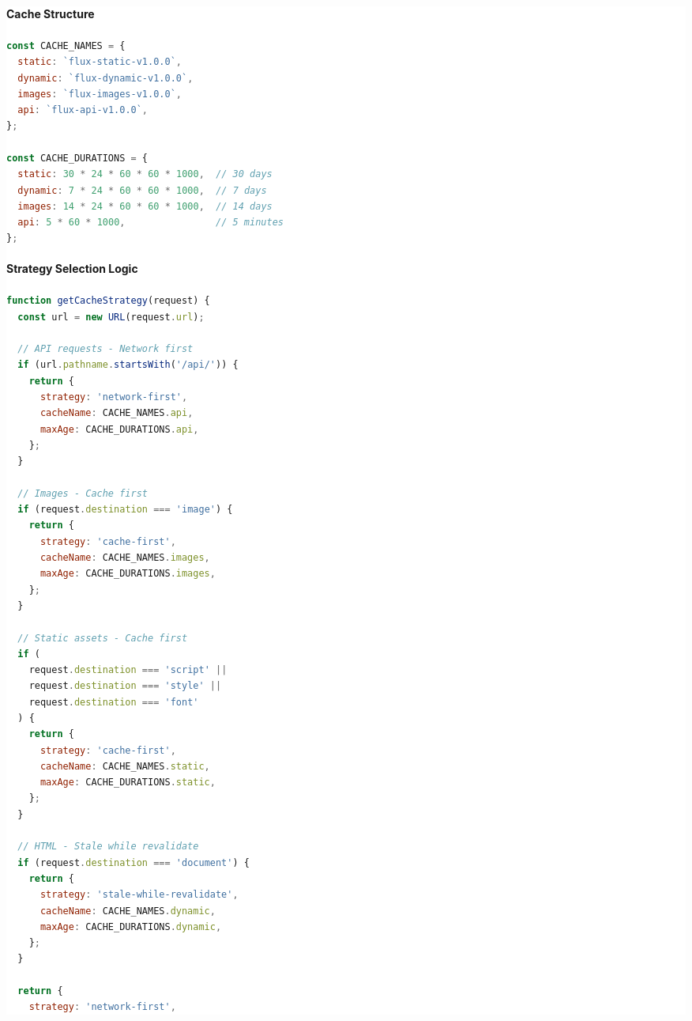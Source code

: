 #### Cache Structure
```javascript
const CACHE_NAMES = {
  static: `flux-static-v1.0.0`,
  dynamic: `flux-dynamic-v1.0.0`,
  images: `flux-images-v1.0.0`,
  api: `flux-api-v1.0.0`,
};

const CACHE_DURATIONS = {
  static: 30 * 24 * 60 * 60 * 1000,  // 30 days
  dynamic: 7 * 24 * 60 * 60 * 1000,  // 7 days
  images: 14 * 24 * 60 * 60 * 1000,  // 14 days
  api: 5 * 60 * 1000,                // 5 minutes
};
```

#### Strategy Selection Logic
```javascript
function getCacheStrategy(request) {
  const url = new URL(request.url);

  // API requests - Network first
  if (url.pathname.startsWith('/api/')) {
    return {
      strategy: 'network-first',
      cacheName: CACHE_NAMES.api,
      maxAge: CACHE_DURATIONS.api,
    };
  }

  // Images - Cache first
  if (request.destination === 'image') {
    return {
      strategy: 'cache-first',
      cacheName: CACHE_NAMES.images,
      maxAge: CACHE_DURATIONS.images,
    };
  }

  // Static assets - Cache first
  if (
    request.destination === 'script' ||
    request.destination === 'style' ||
    request.destination === 'font'
  ) {
    return {
      strategy: 'cache-first',
      cacheName: CACHE_NAMES.static,
      maxAge: CACHE_DURATIONS.static,
    };
  }

  // HTML - Stale while revalidate
  if (request.destination === 'document') {
    return {
      strategy: 'stale-while-revalidate',
      cacheName: CACHE_NAMES.dynamic,
      maxAge: CACHE_DURATIONS.dynamic,
    };
  }

  return {
    strategy: 'network-first',
```